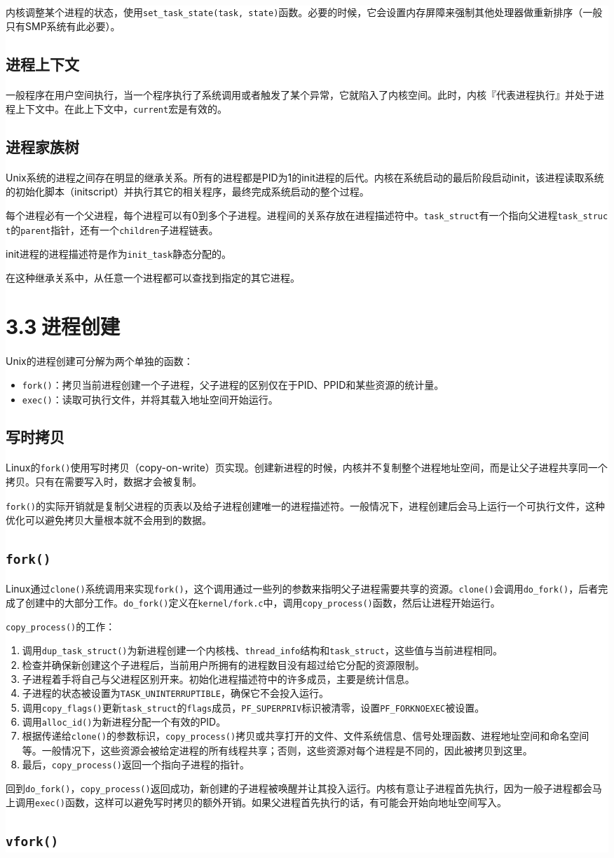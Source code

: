 内核调整某个进程的状态，使用`set_task_state(task, state)`函数。必要的时候，它会设置内存屏障来强制其他处理器做重新排序（一般只有SMP系统有此必要）。

## 进程上下文

一般程序在用户空间执行，当一个程序执行了系统调用或者触发了某个异常，它就陷入了内核空间。此时，内核『代表进程执行』并处于进程上下文中。在此上下文中，`current`宏是有效的。

## 进程家族树

Unix系统的进程之间存在明显的继承关系。所有的进程都是PID为1的init进程的后代。内核在系统启动的最后阶段启动init，该进程读取系统的初始化脚本（initscript）并执行其它的相关程序，最终完成系统启动的整个过程。

每个进程必有一个父进程，每个进程可以有0到多个子进程。进程间的关系存放在进程描述符中。`task_struct`有一个指向父进程`task_struct`的`parent`指针，还有一个`children`子进程链表。

init进程的进程描述符是作为`init_task`静态分配的。

在这种继承关系中，从任意一个进程都可以查找到指定的其它进程。

# 3.3 进程创建

Unix的进程创建可分解为两个单独的函数：

- `fork()`：拷贝当前进程创建一个子进程，父子进程的区别仅在于PID、PPID和某些资源的统计量。
- `exec()`：读取可执行文件，并将其载入地址空间开始运行。

## 写时拷贝

Linux的`fork()`使用写时拷贝（copy-on-write）页实现。创建新进程的时候，内核并不复制整个进程地址空间，而是让父子进程共享同一个拷贝。只有在需要写入时，数据才会被复制。

`fork()`的实际开销就是复制父进程的页表以及给子进程创建唯一的进程描述符。一般情况下，进程创建后会马上运行一个可执行文件，这种优化可以避免拷贝大量根本就不会用到的数据。

## `fork()`

Linux通过`clone()`系统调用来实现`fork()`，这个调用通过一些列的参数来指明父子进程需要共享的资源。`clone()`会调用`do_fork()`，后者完成了创建中的大部分工作。`do_fork()`定义在`kernel/fork.c`中，调用`copy_process()`函数，然后让进程开始运行。

`copy_process()`的工作：

1. 调用`dup_task_struct()`为新进程创建一个内核栈、`thread_info`结构和`task_struct`，这些值与当前进程相同。
2. 检查并确保新创建这个子进程后，当前用户所拥有的进程数目没有超过给它分配的资源限制。
3. 子进程着手将自己与父进程区别开来。初始化进程描述符中的许多成员，主要是统计信息。
4. 子进程的状态被设置为`TASK_UNINTERRUPTIBLE`，确保它不会投入运行。
5. 调用`copy_flags()`更新`task_struct`的`flags`成员，`PF_SUPERPRIV`标识被清零，设置`PF_FORKNOEXEC`被设置。
6. 调用`alloc_id()`为新进程分配一个有效的PID。
7. 根据传递给`clone()`的参数标识，`copy_process()`拷贝或共享打开的文件、文件系统信息、信号处理函数、进程地址空间和命名空间等。一般情况下，这些资源会被给定进程的所有线程共享；否则，这些资源对每个进程是不同的，因此被拷贝到这里。
8. 最后，`copy_process()`返回一个指向子进程的指针。

回到`do_fork()`，`copy_process()`返回成功，新创建的子进程被唤醒并让其投入运行。内核有意让子进程首先执行，因为一般子进程都会马上调用`exec()`函数，这样可以避免写时拷贝的额外开销。如果父进程首先执行的话，有可能会开始向地址空间写入。

## `vfork()`
